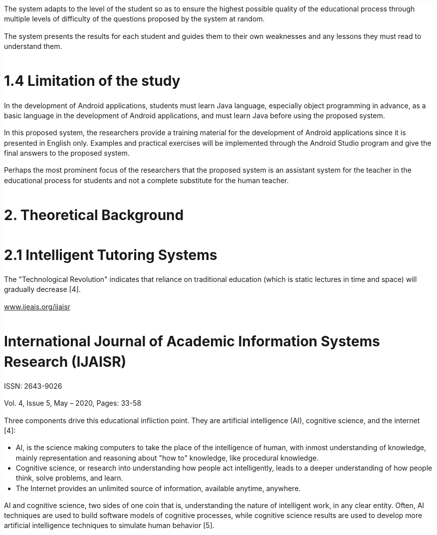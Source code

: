The system adapts to the level of the student so as to ensure the highest possible quality of the educational process through multiple levels of difficulty of the questions proposed by the system at random.

The system presents the results for each student and guides them to their own weaknesses and any lessons they must read to understand them.

# 1.4 Limitation of the study

In the development of Android applications, students must learn Java language, especially object programming in advance, as a basic language in the development of Android applications, and must learn Java before using the proposed system.

In this proposed system, the researchers provide a training material for the development of Android applications since it is presented in English only. Examples and practical exercises will be implemented through the Android Studio program and give the final answers to the proposed system.

Perhaps the most prominent focus of the researchers that the proposed system is an assistant system for the teacher in the educational process for students and not a complete substitute for the human teacher.

# 2. Theoretical Background

# 2.1 Intelligent Tutoring Systems

The "Technological Revolution" indicates that reliance on traditional education (which is static lectures in time and space) will gradually decrease [4].

www.ijeais.org/ijaisr

# International Journal of Academic Information Systems Research (IJAISR)

ISSN: 2643-9026

Vol. 4, Issue 5, May – 2020, Pages: 33-58

Three components drive this educational infliction point. They are artificial intelligence (AI), cognitive science, and the internet [4]:

- AI, is the science making computers to take the place of the intelligence of human, with inmost understanding of knowledge, mainly representation and reasoning about "how to" knowledge, like procedural knowledge.
- Cognitive science, or research into understanding how people act intelligently, leads to a deeper understanding of how people think, solve problems, and learn.
- The Internet provides an unlimited source of information, available anytime, anywhere.

AI and cognitive science, two sides of one coin that is, understanding the nature of intelligent work, in any clear entity. Often, AI techniques are used to build software models of cognitive processes, while cognitive science results are used to develop more artificial intelligence techniques to simulate human behavior [5].

